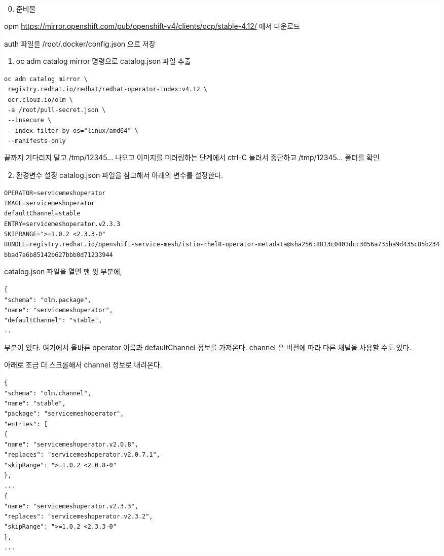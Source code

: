 0. 준비물

opm https://mirror.openshift.com/pub/openshift-v4/clients/ocp/stable-4.12/ 에서 다운로드

auth 파일을 /root/.docker/config.json 으로 저장

1. oc adm catalog mirror 명령으로 catalog.json 파일 추출

```
oc adm catalog mirror \
 registry.redhat.io/redhat/redhat-operator-index:v4.12 \
 ecr.clouz.io/olm \
 -a /root/pull-secret.json \
 --insecure \
 --index-filter-by-os="linux/amd64" \
 --manifests-only
```
끝까지 기다리지 말고 /tmp/12345... 나오고 이미지를 미러링하는 단계에서 ctrl-C 눌러서 중단하고 /tmp/12345... 폴더를 확인

2. 환경변수 설정 catalog.json 파일을 참고해서 아래의 변수를 설정한다.

```
OPERATOR=servicemeshoperator
IMAGE=servicemeshoperator
defaultChannel=stable
ENTRY=servicemeshoperator.v2.3.3
SKIPRANGE=">=1.0.2 <2.3.3-0"
BUNDLE=registry.redhat.io/openshift-service-mesh/istio-rhel8-operator-metadata@sha256:8813c0401dcc3056a735ba9d435c85b234bbad7a6b85142b627bbb0d71233944
```

catalog.json 파일을 열면 맨 윗 부분에,

```
{
"schema": "olm.package",
"name": "servicemeshoperator",
"defaultChannel": "stable",
..
```

부분이 있다. 여기에서 올바른 operator 이름과 defaultChannel 정보를 가져온다. channel 은 버전에 따라 다른 채널을 사용할 수도 있다.

아래로 조금 더 스크롤해서 channel 정보로 내려온다.

```
{
"schema": "olm.channel",
"name": "stable",
"package": "servicemeshoperator",
"entries": [
{
"name": "servicemeshoperator.v2.0.8",
"replaces": "servicemeshoperator.v2.0.7.1",
"skipRange": ">=1.0.2 <2.0.8-0"
},
...
{
"name": "servicemeshoperator.v2.3.3",
"replaces": "servicemeshoperator.v2.3.2",
"skipRange": ">=1.0.2 <2.3.3-0"
},
...
```
